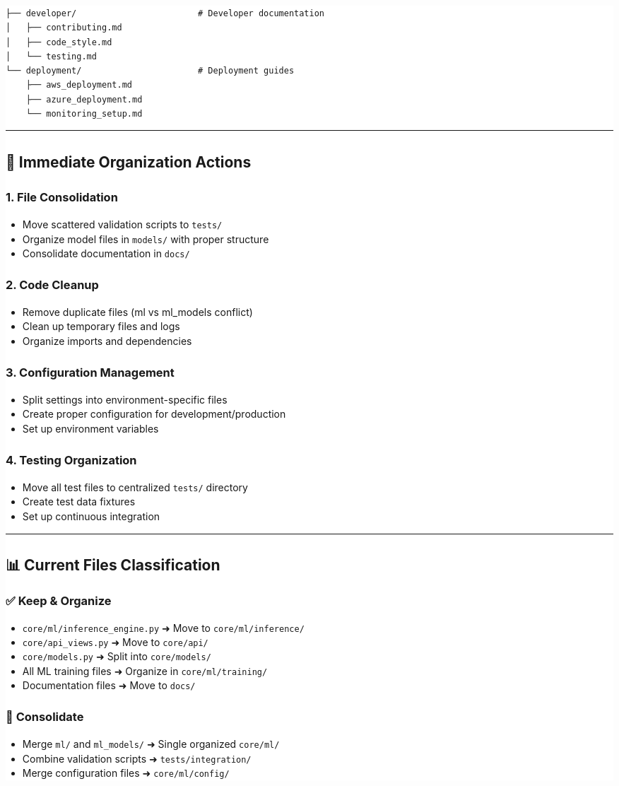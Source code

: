 ```
├── developer/                        # Developer documentation
│   ├── contributing.md
│   ├── code_style.md
│   └── testing.md
└── deployment/                       # Deployment guides
    ├── aws_deployment.md
    ├── azure_deployment.md
    └── monitoring_setup.md
```

---

## 🔧 **Immediate Organization Actions**

### 1. **File Consolidation**
- Move scattered validation scripts to `tests/`
- Organize model files in `models/` with proper structure
- Consolidate documentation in `docs/`

### 2. **Code Cleanup**
- Remove duplicate files (ml vs ml_models conflict)
- Clean up temporary files and logs
- Organize imports and dependencies

### 3. **Configuration Management**
- Split settings into environment-specific files
- Create proper configuration for development/production
- Set up environment variables

### 4. **Testing Organization**
- Move all test files to centralized `tests/` directory
- Create test data fixtures
- Set up continuous integration

---

## 📊 **Current Files Classification**

### ✅ **Keep & Organize**
- `core/ml/inference_engine.py` ➜ Move to `core/ml/inference/`
- `core/api_views.py` ➜ Move to `core/api/`
- `core/models.py` ➜ Split into `core/models/`
- All ML training files ➜ Organize in `core/ml/training/`
- Documentation files ➜ Move to `docs/`

### 🔄 **Consolidate**
- Merge `ml/` and `ml_models/` ➜ Single organized `core/ml/`
- Combine validation scripts ➜ `tests/integration/`
- Merge configuration files ➜ `core/ml/config/`
